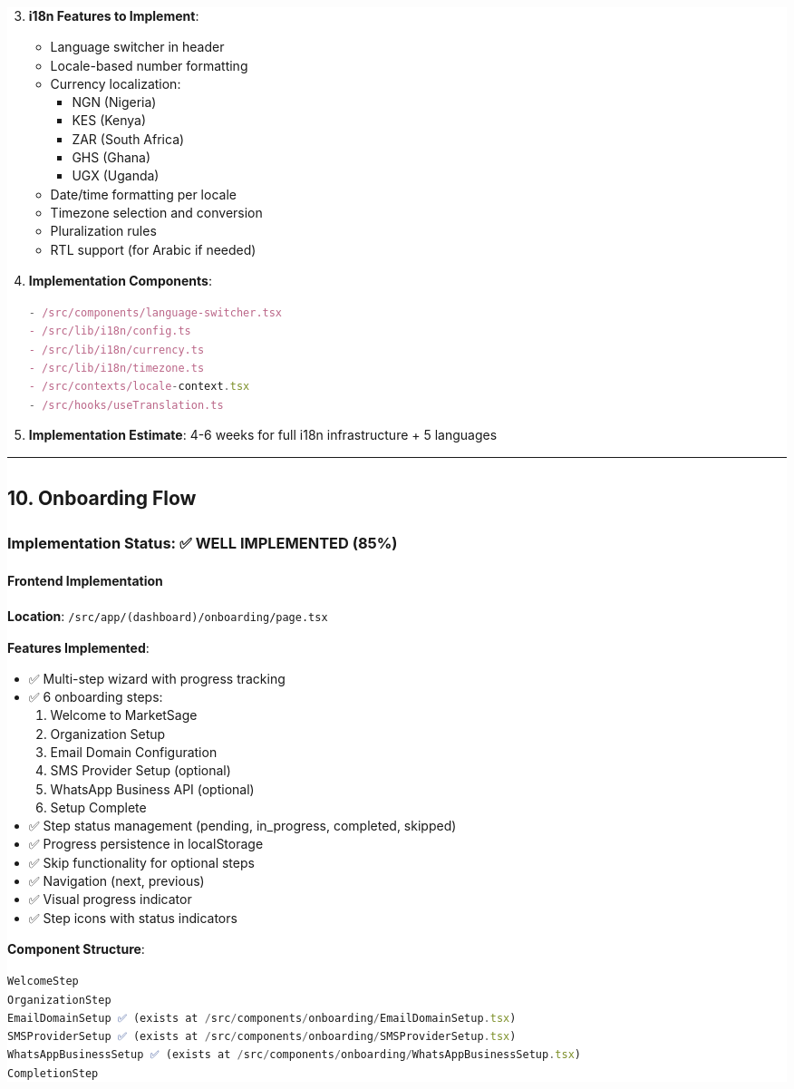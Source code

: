 3. **i18n Features to Implement**:
   - Language switcher in header
   - Locale-based number formatting
   - Currency localization:
     - NGN (Nigeria)
     - KES (Kenya)
     - ZAR (South Africa)
     - GHS (Ghana)
     - UGX (Uganda)
   - Date/time formatting per locale
   - Timezone selection and conversion
   - Pluralization rules
   - RTL support (for Arabic if needed)

4. **Implementation Components**:
   ```typescript
   - /src/components/language-switcher.tsx
   - /src/lib/i18n/config.ts
   - /src/lib/i18n/currency.ts
   - /src/lib/i18n/timezone.ts
   - /src/contexts/locale-context.tsx
   - /src/hooks/useTranslation.ts
   ```

5. **Implementation Estimate**: 4-6 weeks for full i18n infrastructure + 5 languages

---

## 10. Onboarding Flow

### Implementation Status: ✅ **WELL IMPLEMENTED** (85%)

#### Frontend Implementation
**Location**: `/src/app/(dashboard)/onboarding/page.tsx`

**Features Implemented**:
- ✅ Multi-step wizard with progress tracking
- ✅ 6 onboarding steps:
  1. Welcome to MarketSage
  2. Organization Setup
  3. Email Domain Configuration
  4. SMS Provider Setup (optional)
  5. WhatsApp Business API (optional)
  6. Setup Complete
- ✅ Step status management (pending, in_progress, completed, skipped)
- ✅ Progress persistence in localStorage
- ✅ Skip functionality for optional steps
- ✅ Navigation (next, previous)
- ✅ Visual progress indicator
- ✅ Step icons with status indicators

**Component Structure**:
```typescript
WelcomeStep
OrganizationStep
EmailDomainSetup ✅ (exists at /src/components/onboarding/EmailDomainSetup.tsx)
SMSProviderSetup ✅ (exists at /src/components/onboarding/SMSProviderSetup.tsx)
WhatsAppBusinessSetup ✅ (exists at /src/components/onboarding/WhatsAppBusinessSetup.tsx)
CompletionStep
```

